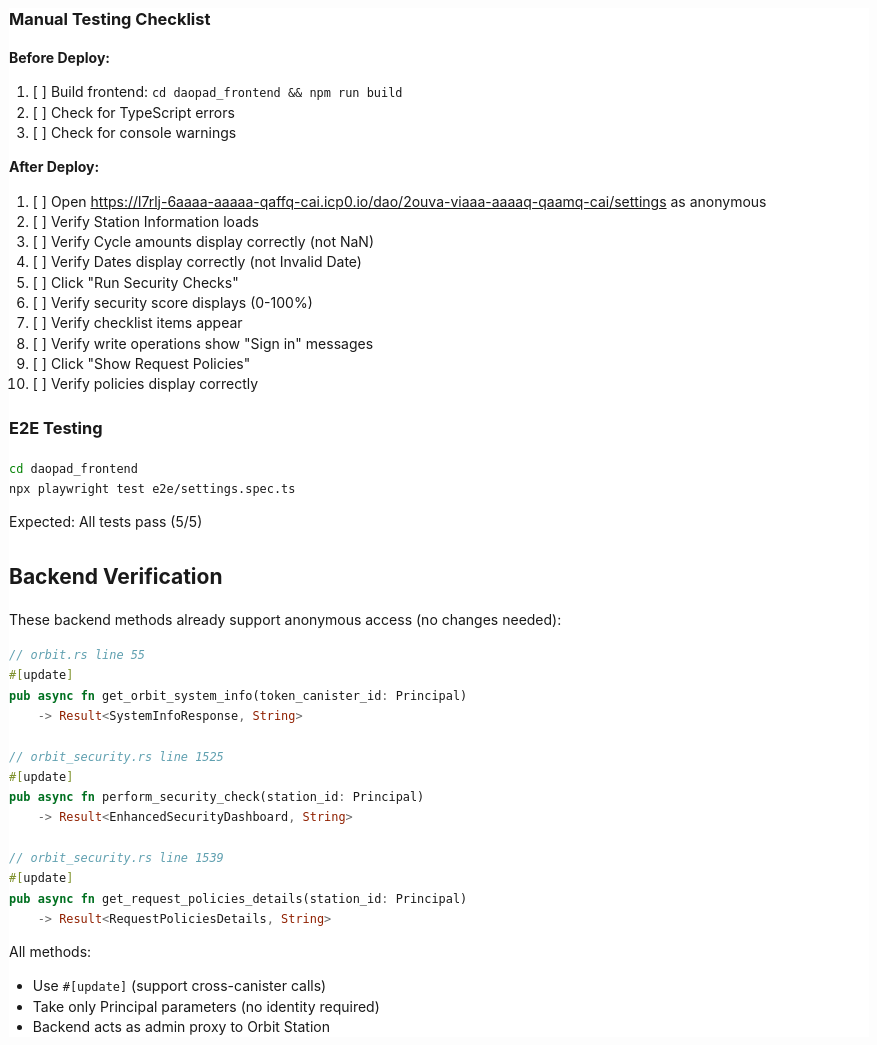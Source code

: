 ### Manual Testing Checklist

**Before Deploy:**
1. [ ] Build frontend: `cd daopad_frontend && npm run build`
2. [ ] Check for TypeScript errors
3. [ ] Check for console warnings

**After Deploy:**
1. [ ] Open https://l7rlj-6aaaa-aaaaa-qaffq-cai.icp0.io/dao/2ouva-viaaa-aaaaq-qaamq-cai/settings as anonymous
2. [ ] Verify Station Information loads
3. [ ] Verify Cycle amounts display correctly (not NaN)
4. [ ] Verify Dates display correctly (not Invalid Date)
5. [ ] Click "Run Security Checks"
6. [ ] Verify security score displays (0-100%)
7. [ ] Verify checklist items appear
8. [ ] Verify write operations show "Sign in" messages
9. [ ] Click "Show Request Policies"
10. [ ] Verify policies display correctly

### E2E Testing

```bash
cd daopad_frontend
npx playwright test e2e/settings.spec.ts
```

Expected: All tests pass (5/5)

## Backend Verification

These backend methods already support anonymous access (no changes needed):

```rust
// orbit.rs line 55
#[update]
pub async fn get_orbit_system_info(token_canister_id: Principal)
    -> Result<SystemInfoResponse, String>

// orbit_security.rs line 1525
#[update]
pub async fn perform_security_check(station_id: Principal)
    -> Result<EnhancedSecurityDashboard, String>

// orbit_security.rs line 1539
#[update]
pub async fn get_request_policies_details(station_id: Principal)
    -> Result<RequestPoliciesDetails, String>
```

All methods:
- Use `#[update]` (support cross-canister calls)
- Take only Principal parameters (no identity required)
- Backend acts as admin proxy to Orbit Station
